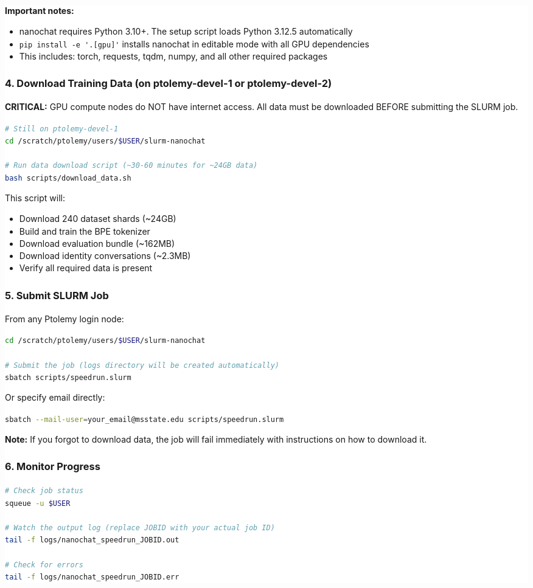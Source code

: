 **Important notes:**

- nanochat requires Python 3.10+. The setup script loads Python 3.12.5 automatically
- `pip install -e '.[gpu]'` installs nanochat in editable mode with all GPU dependencies
- This includes: torch, requests, tqdm, numpy, and all other required packages

### 4. Download Training Data (on ptolemy-devel-1 or ptolemy-devel-2)

**CRITICAL:** GPU compute nodes do NOT have internet access. All data must be downloaded BEFORE submitting the SLURM job.

```bash
# Still on ptolemy-devel-1
cd /scratch/ptolemy/users/$USER/slurm-nanochat

# Run data download script (~30-60 minutes for ~24GB data)
bash scripts/download_data.sh
```

This script will:

- Download 240 dataset shards (~24GB)
- Build and train the BPE tokenizer
- Download evaluation bundle (~162MB)
- Download identity conversations (~2.3MB)
- Verify all required data is present

### 5. Submit SLURM Job

From any Ptolemy login node:

```bash
cd /scratch/ptolemy/users/$USER/slurm-nanochat

# Submit the job (logs directory will be created automatically)
sbatch scripts/speedrun.slurm
```

Or specify email directly:

```bash
sbatch --mail-user=your_email@msstate.edu scripts/speedrun.slurm
```

**Note:** If you forgot to download data, the job will fail immediately with instructions on how to download it.

### 6. Monitor Progress

```bash
# Check job status
squeue -u $USER

# Watch the output log (replace JOBID with your actual job ID)
tail -f logs/nanochat_speedrun_JOBID.out

# Check for errors
tail -f logs/nanochat_speedrun_JOBID.err
```
